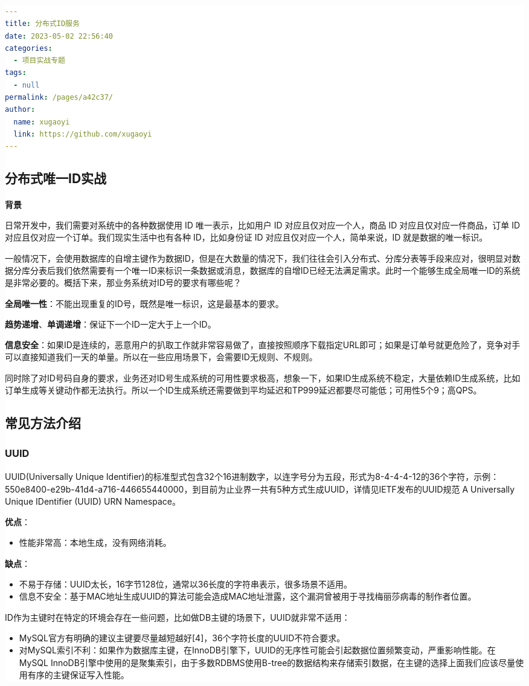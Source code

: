 ```yaml
---
title: 分布式ID服务
date: 2023-05-02 22:56:40
categories: 
  - 项目实战专题
tags: 
  - null
permalink: /pages/a42c37/
author: 
  name: xugaoyi
  link: https://github.com/xugaoyi
---
```


## 分布式唯一ID实战

**背景**

日常开发中，我们需要对系统中的各种数据使用 ID 唯一表示，比如用户 ID 对应且仅对应一个人，商品 ID 对应且仅对应一件商品，订单 ID 对应且仅对应一个订单。我们现实生活中也有各种 ID，比如身份证 ID 对应且仅对应一个人，简单来说，ID 就是数据的唯一标识。

一般情况下，会使用数据库的自增主键作为数据ID，但是在大数量的情况下，我们往往会引入分布式、分库分表等手段来应对，很明显对数据分库分表后我们依然需要有一个唯一ID来标识一条数据或消息，数据库的自增ID已经无法满足需求。此时一个能够生成全局唯一ID的系统是非常必要的。概括下来，那业务系统对ID号的要求有哪些呢？

**全局唯一性**：不能出现重复的ID号，既然是唯一标识，这是最基本的要求。

**趋势递增**、**单调递增**：保证下一个ID一定大于上一个ID。

**信息安全**：如果ID是连续的，恶意用户的扒取工作就非常容易做了，直接按照顺序下载指定URL即可；如果是订单号就更危险了，竞争对手可以直接知道我们一天的单量。所以在一些应用场景下，会需要ID无规则、不规则。

同时除了对ID号码自身的要求，业务还对ID号生成系统的可用性要求极高，想象一下，如果ID生成系统不稳定，大量依赖ID生成系统，比如订单生成等关键动作都无法执行。所以一个ID生成系统还需要做到平均延迟和TP999延迟都要尽可能低；可用性5个9；高QPS。

## 常见方法介绍

### UUID

UUID(Universally Unique Identifier)的标准型式包含32个16进制数字，以连字号分为五段，形式为8-4-4-4-12的36个字符，示例：550e8400-e29b-41d4-a716-446655440000，到目前为止业界一共有5种方式生成UUID，详情见IETF发布的UUID规范 A Universally Unique IDentifier (UUID) URN Namespace。

**优点**：

- 性能非常高：本地生成，没有网络消耗。

**缺点**：

- 不易于存储：UUID太长，16字节128位，通常以36长度的字符串表示，很多场景不适用。
- 信息不安全：基于MAC地址生成UUID的算法可能会造成MAC地址泄露，这个漏洞曾被用于寻找梅丽莎病毒的制作者位置。

ID作为主键时在特定的环境会存在一些问题，比如做DB主键的场景下，UUID就非常不适用：

- MySQL官方有明确的建议主键要尽量越短越好[4]，36个字符长度的UUID不符合要求。
- 对MySQL索引不利：如果作为数据库主键，在InnoDB引擎下，UUID的无序性可能会引起数据位置频繁变动，严重影响性能。在MySQL InnoDB引擎中使用的是聚集索引，由于多数RDBMS使用B-tree的数据结构来存储索引数据，在主键的选择上面我们应该尽量使用有序的主键保证写入性能。
